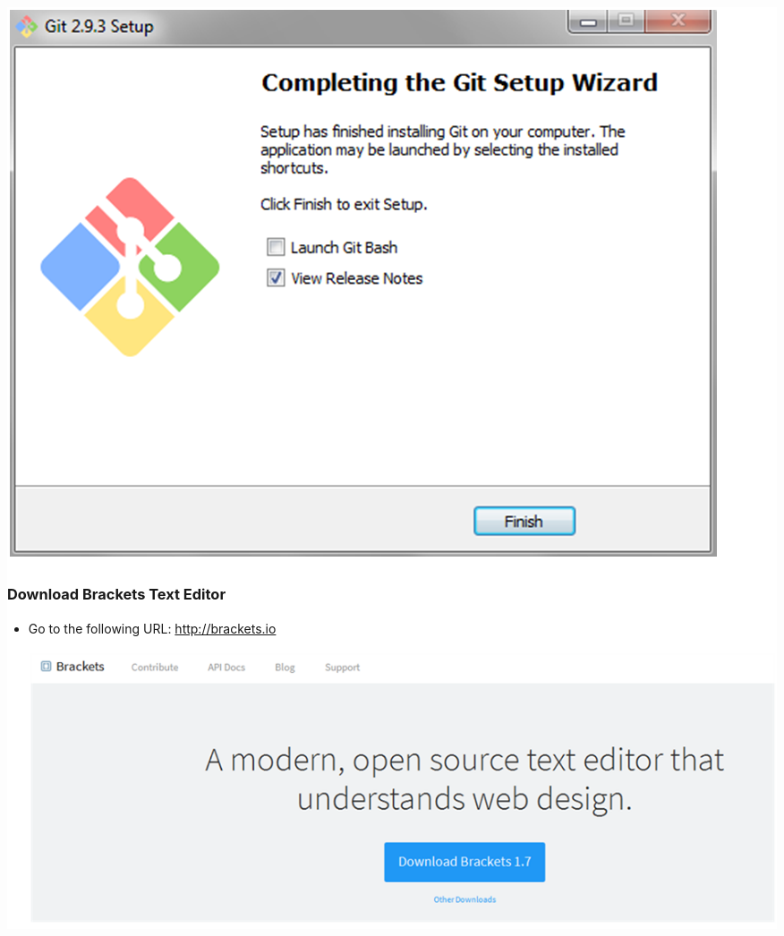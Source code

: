   ![](images/studentguide/Picture12.png)

### Download Brackets Text Editor

- Go to the following URL: http://brackets.io

  ![](images/studentguide/Picture13.png)
